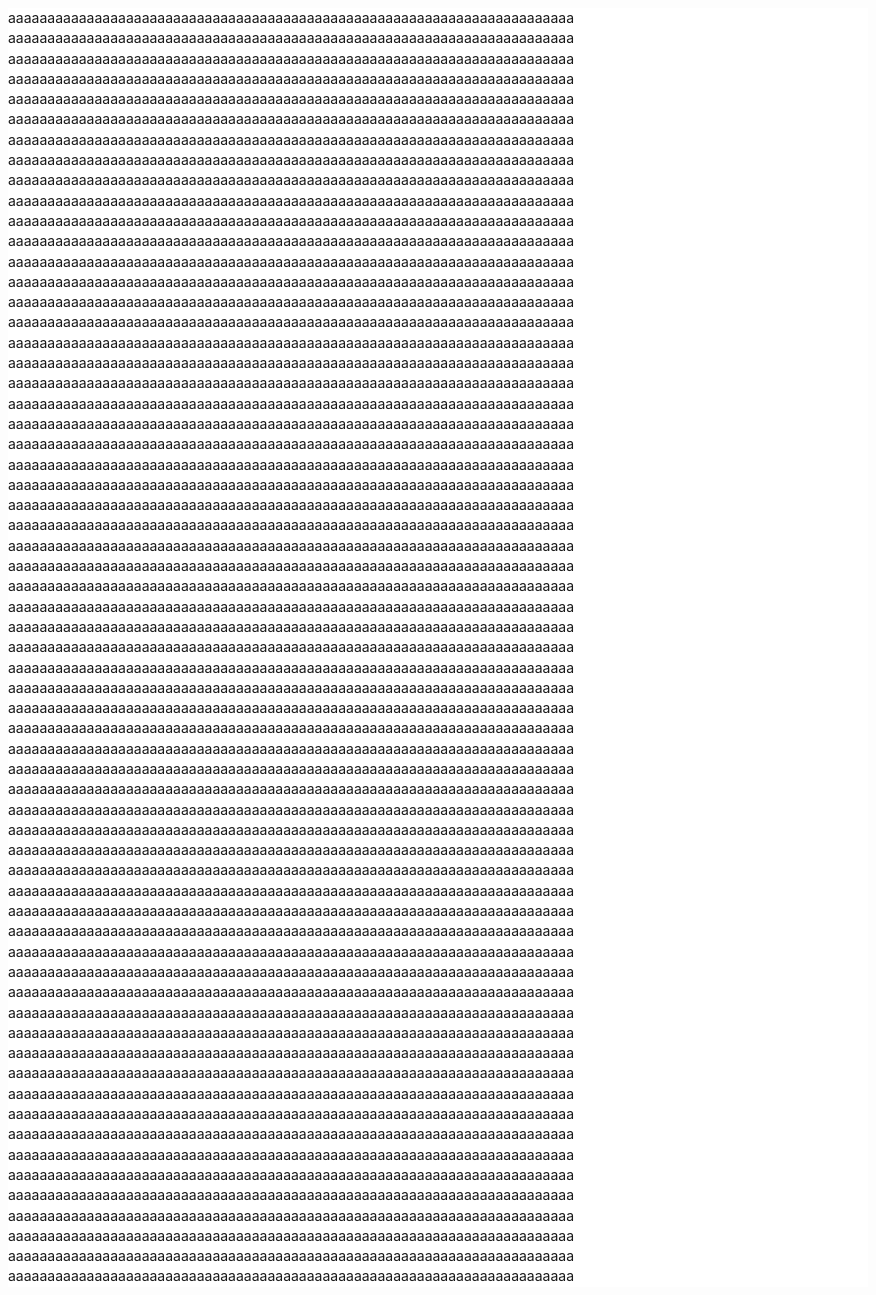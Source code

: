 aaaaaaaaaaaaaaaaaaaaaaaaaaaaaaaaaaaaaaaaaaaaaaaaaaaaaaaaaaaaaaaaaaaaaaaa
aaaaaaaaaaaaaaaaaaaaaaaaaaaaaaaaaaaaaaaaaaaaaaaaaaaaaaaaaaaaaaaaaaaaaaaa
aaaaaaaaaaaaaaaaaaaaaaaaaaaaaaaaaaaaaaaaaaaaaaaaaaaaaaaaaaaaaaaaaaaaaaaa
aaaaaaaaaaaaaaaaaaaaaaaaaaaaaaaaaaaaaaaaaaaaaaaaaaaaaaaaaaaaaaaaaaaaaaaa
aaaaaaaaaaaaaaaaaaaaaaaaaaaaaaaaaaaaaaaaaaaaaaaaaaaaaaaaaaaaaaaaaaaaaaaa
aaaaaaaaaaaaaaaaaaaaaaaaaaaaaaaaaaaaaaaaaaaaaaaaaaaaaaaaaaaaaaaaaaaaaaaa
aaaaaaaaaaaaaaaaaaaaaaaaaaaaaaaaaaaaaaaaaaaaaaaaaaaaaaaaaaaaaaaaaaaaaaaa
aaaaaaaaaaaaaaaaaaaaaaaaaaaaaaaaaaaaaaaaaaaaaaaaaaaaaaaaaaaaaaaaaaaaaaaa
aaaaaaaaaaaaaaaaaaaaaaaaaaaaaaaaaaaaaaaaaaaaaaaaaaaaaaaaaaaaaaaaaaaaaaaa
aaaaaaaaaaaaaaaaaaaaaaaaaaaaaaaaaaaaaaaaaaaaaaaaaaaaaaaaaaaaaaaaaaaaaaaa
aaaaaaaaaaaaaaaaaaaaaaaaaaaaaaaaaaaaaaaaaaaaaaaaaaaaaaaaaaaaaaaaaaaaaaaa
aaaaaaaaaaaaaaaaaaaaaaaaaaaaaaaaaaaaaaaaaaaaaaaaaaaaaaaaaaaaaaaaaaaaaaaa
aaaaaaaaaaaaaaaaaaaaaaaaaaaaaaaaaaaaaaaaaaaaaaaaaaaaaaaaaaaaaaaaaaaaaaaa
aaaaaaaaaaaaaaaaaaaaaaaaaaaaaaaaaaaaaaaaaaaaaaaaaaaaaaaaaaaaaaaaaaaaaaaa
aaaaaaaaaaaaaaaaaaaaaaaaaaaaaaaaaaaaaaaaaaaaaaaaaaaaaaaaaaaaaaaaaaaaaaaa
aaaaaaaaaaaaaaaaaaaaaaaaaaaaaaaaaaaaaaaaaaaaaaaaaaaaaaaaaaaaaaaaaaaaaaaa
aaaaaaaaaaaaaaaaaaaaaaaaaaaaaaaaaaaaaaaaaaaaaaaaaaaaaaaaaaaaaaaaaaaaaaaa
aaaaaaaaaaaaaaaaaaaaaaaaaaaaaaaaaaaaaaaaaaaaaaaaaaaaaaaaaaaaaaaaaaaaaaaa
aaaaaaaaaaaaaaaaaaaaaaaaaaaaaaaaaaaaaaaaaaaaaaaaaaaaaaaaaaaaaaaaaaaaaaaa
aaaaaaaaaaaaaaaaaaaaaaaaaaaaaaaaaaaaaaaaaaaaaaaaaaaaaaaaaaaaaaaaaaaaaaaa
aaaaaaaaaaaaaaaaaaaaaaaaaaaaaaaaaaaaaaaaaaaaaaaaaaaaaaaaaaaaaaaaaaaaaaaa
aaaaaaaaaaaaaaaaaaaaaaaaaaaaaaaaaaaaaaaaaaaaaaaaaaaaaaaaaaaaaaaaaaaaaaaa
aaaaaaaaaaaaaaaaaaaaaaaaaaaaaaaaaaaaaaaaaaaaaaaaaaaaaaaaaaaaaaaaaaaaaaaa
aaaaaaaaaaaaaaaaaaaaaaaaaaaaaaaaaaaaaaaaaaaaaaaaaaaaaaaaaaaaaaaaaaaaaaaa
aaaaaaaaaaaaaaaaaaaaaaaaaaaaaaaaaaaaaaaaaaaaaaaaaaaaaaaaaaaaaaaaaaaaaaaa
aaaaaaaaaaaaaaaaaaaaaaaaaaaaaaaaaaaaaaaaaaaaaaaaaaaaaaaaaaaaaaaaaaaaaaaa
aaaaaaaaaaaaaaaaaaaaaaaaaaaaaaaaaaaaaaaaaaaaaaaaaaaaaaaaaaaaaaaaaaaaaaaa
aaaaaaaaaaaaaaaaaaaaaaaaaaaaaaaaaaaaaaaaaaaaaaaaaaaaaaaaaaaaaaaaaaaaaaaa
aaaaaaaaaaaaaaaaaaaaaaaaaaaaaaaaaaaaaaaaaaaaaaaaaaaaaaaaaaaaaaaaaaaaaaaa
aaaaaaaaaaaaaaaaaaaaaaaaaaaaaaaaaaaaaaaaaaaaaaaaaaaaaaaaaaaaaaaaaaaaaaaa
aaaaaaaaaaaaaaaaaaaaaaaaaaaaaaaaaaaaaaaaaaaaaaaaaaaaaaaaaaaaaaaaaaaaaaaa
aaaaaaaaaaaaaaaaaaaaaaaaaaaaaaaaaaaaaaaaaaaaaaaaaaaaaaaaaaaaaaaaaaaaaaaa
aaaaaaaaaaaaaaaaaaaaaaaaaaaaaaaaaaaaaaaaaaaaaaaaaaaaaaaaaaaaaaaaaaaaaaaa
aaaaaaaaaaaaaaaaaaaaaaaaaaaaaaaaaaaaaaaaaaaaaaaaaaaaaaaaaaaaaaaaaaaaaaaa
aaaaaaaaaaaaaaaaaaaaaaaaaaaaaaaaaaaaaaaaaaaaaaaaaaaaaaaaaaaaaaaaaaaaaaaa
aaaaaaaaaaaaaaaaaaaaaaaaaaaaaaaaaaaaaaaaaaaaaaaaaaaaaaaaaaaaaaaaaaaaaaaa
aaaaaaaaaaaaaaaaaaaaaaaaaaaaaaaaaaaaaaaaaaaaaaaaaaaaaaaaaaaaaaaaaaaaaaaa
aaaaaaaaaaaaaaaaaaaaaaaaaaaaaaaaaaaaaaaaaaaaaaaaaaaaaaaaaaaaaaaaaaaaaaaa
aaaaaaaaaaaaaaaaaaaaaaaaaaaaaaaaaaaaaaaaaaaaaaaaaaaaaaaaaaaaaaaaaaaaaaaa
aaaaaaaaaaaaaaaaaaaaaaaaaaaaaaaaaaaaaaaaaaaaaaaaaaaaaaaaaaaaaaaaaaaaaaaa
aaaaaaaaaaaaaaaaaaaaaaaaaaaaaaaaaaaaaaaaaaaaaaaaaaaaaaaaaaaaaaaaaaaaaaaa
aaaaaaaaaaaaaaaaaaaaaaaaaaaaaaaaaaaaaaaaaaaaaaaaaaaaaaaaaaaaaaaaaaaaaaaa
aaaaaaaaaaaaaaaaaaaaaaaaaaaaaaaaaaaaaaaaaaaaaaaaaaaaaaaaaaaaaaaaaaaaaaaa
aaaaaaaaaaaaaaaaaaaaaaaaaaaaaaaaaaaaaaaaaaaaaaaaaaaaaaaaaaaaaaaaaaaaaaaa
aaaaaaaaaaaaaaaaaaaaaaaaaaaaaaaaaaaaaaaaaaaaaaaaaaaaaaaaaaaaaaaaaaaaaaaa
aaaaaaaaaaaaaaaaaaaaaaaaaaaaaaaaaaaaaaaaaaaaaaaaaaaaaaaaaaaaaaaaaaaaaaaa
aaaaaaaaaaaaaaaaaaaaaaaaaaaaaaaaaaaaaaaaaaaaaaaaaaaaaaaaaaaaaaaaaaaaaaaa
aaaaaaaaaaaaaaaaaaaaaaaaaaaaaaaaaaaaaaaaaaaaaaaaaaaaaaaaaaaaaaaaaaaaaaaa
aaaaaaaaaaaaaaaaaaaaaaaaaaaaaaaaaaaaaaaaaaaaaaaaaaaaaaaaaaaaaaaaaaaaaaaa
aaaaaaaaaaaaaaaaaaaaaaaaaaaaaaaaaaaaaaaaaaaaaaaaaaaaaaaaaaaaaaaaaaaaaaaa
aaaaaaaaaaaaaaaaaaaaaaaaaaaaaaaaaaaaaaaaaaaaaaaaaaaaaaaaaaaaaaaaaaaaaaaa
aaaaaaaaaaaaaaaaaaaaaaaaaaaaaaaaaaaaaaaaaaaaaaaaaaaaaaaaaaaaaaaaaaaaaaaa
aaaaaaaaaaaaaaaaaaaaaaaaaaaaaaaaaaaaaaaaaaaaaaaaaaaaaaaaaaaaaaaaaaaaaaaa
aaaaaaaaaaaaaaaaaaaaaaaaaaaaaaaaaaaaaaaaaaaaaaaaaaaaaaaaaaaaaaaaaaaaaaaa
aaaaaaaaaaaaaaaaaaaaaaaaaaaaaaaaaaaaaaaaaaaaaaaaaaaaaaaaaaaaaaaaaaaaaaaa
aaaaaaaaaaaaaaaaaaaaaaaaaaaaaaaaaaaaaaaaaaaaaaaaaaaaaaaaaaaaaaaaaaaaaaaa
aaaaaaaaaaaaaaaaaaaaaaaaaaaaaaaaaaaaaaaaaaaaaaaaaaaaaaaaaaaaaaaaaaaaaaaa
aaaaaaaaaaaaaaaaaaaaaaaaaaaaaaaaaaaaaaaaaaaaaaaaaaaaaaaaaaaaaaaaaaaaaaaa
aaaaaaaaaaaaaaaaaaaaaaaaaaaaaaaaaaaaaaaaaaaaaaaaaaaaaaaaaaaaaaaaaaaaaaaa
aaaaaaaaaaaaaaaaaaaaaaaaaaaaaaaaaaaaaaaaaaaaaaaaaaaaaaaaaaaaaaaaaaaaaaaa
aaaaaaaaaaaaaaaaaaaaaaaaaaaaaaaaaaaaaaaaaaaaaaaaaaaaaaaaaaaaaaaaaaaaaaaa
aaaaaaaaaaaaaaaaaaaaaaaaaaaaaaaaaaaaaaaaaaaaaaaaaaaaaaaaaaaaaaaaaaaaaaaa
aaaaaaaaaaaaaaaaaaaaaaaaaaaaaaaaaaaaaaaaaaaaaaaaaaaaaaaaaaaaaaaaaaaaaaaa
⠀⠀⠀⠀